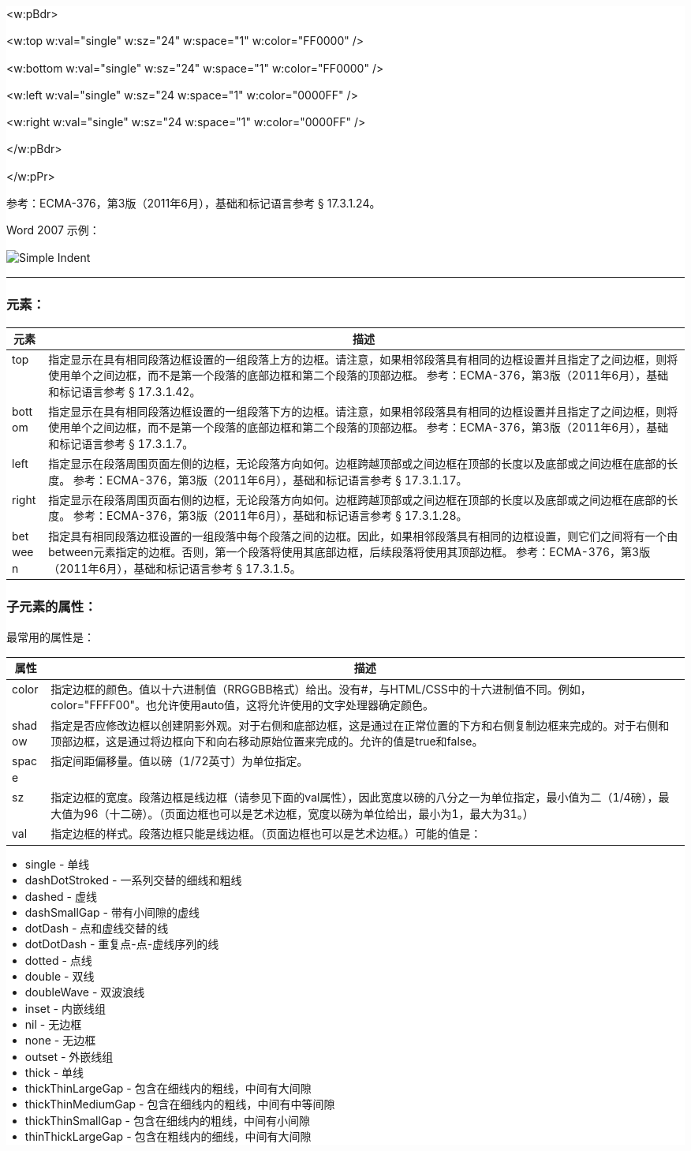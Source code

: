 <w:pBdr>

<w:top w:val="single" w:sz="24" w:space="1" w:color="FF0000" />

<w:bottom w:val="single" w:sz="24" w:space="1" w:color="FF0000" />

<w:left w:val="single" w:sz="24 w:space="1" w:color="0000FF" />

<w:right w:val="single" w:sz="24 w:space="1" w:color="0000FF" />

</w:pBdr>

</w:pPr>

参考：ECMA-376，第3版（2011年6月），基础和标记语言参考 § 17.3.1.24。

Word 2007 示例：

![Simple Indent](images\wp-pBrd-1.gif)

---

### 元素：

| 元素    | 描述                                                                                                                                                                                                                                                                      |
| ------- | ------------------------------------------------------------------------------------------------------------------------------------------------------------------------------------------------------------------------------------------------------------------------- |
| top     | 指定显示在具有相同段落边框设置的一组段落上方的边框。请注意，如果相邻段落具有相同的边框设置并且指定了之间边框，则将使用单个之间边框，而不是第一个段落的底部边框和第二个段落的顶部边框。 参考：ECMA-376，第3版（2011年6月），基础和标记语言参考 § 17.3.1.42。               |
| bottom  | 指定显示在具有相同段落边框设置的一组段落下方的边框。请注意，如果相邻段落具有相同的边框设置并且指定了之间边框，则将使用单个之间边框，而不是第一个段落的底部边框和第二个段落的顶部边框。 参考：ECMA-376，第3版（2011年6月），基础和标记语言参考 § 17.3.1.7。                |
| left    | 指定显示在段落周围页面左侧的边框，无论段落方向如何。边框跨越顶部或之间边框在顶部的长度以及底部或之间边框在底部的长度。 参考：ECMA-376，第3版（2011年6月），基础和标记语言参考 § 17.3.1.17。                                                                               |
| right   | 指定显示在段落周围页面右侧的边框，无论段落方向如何。边框跨越顶部或之间边框在顶部的长度以及底部或之间边框在底部的长度。 参考：ECMA-376，第3版（2011年6月），基础和标记语言参考 § 17.3.1.28。                                                                               |
| between | 指定具有相同段落边框设置的一组段落中每个段落之间的边框。因此，如果相邻段落具有相同的边框设置，则它们之间将有一个由between元素指定的边框。否则，第一个段落将使用其底部边框，后续段落将使用其顶部边框。 参考：ECMA-376，第3版（2011年6月），基础和标记语言参考 § 17.3.1.5。 |

### 子元素的属性：

最常用的属性是：

| 属性   | 描述                                                                                                                                                                                                        |
| ------ | ----------------------------------------------------------------------------------------------------------------------------------------------------------------------------------------------------------- |
| color  | 指定边框的颜色。值以十六进制值（RRGGBB格式）给出。没有#，与HTML/CSS中的十六进制值不同。例如，color="FFFF00"。也允许使用auto值，这将允许使用的文字处理器确定颜色。                                           |
| shadow | 指定是否应修改边框以创建阴影外观。对于右侧和底部边框，这是通过在正常位置的下方和右侧复制边框来完成的。对于右侧和顶部边框，这是通过将边框向下和向右移动原始位置来完成的。允许的值是true和false。             |
| space  | 指定间距偏移量。值以磅（1/72英寸）为单位指定。                                                                                                                                                              |
| sz     | 指定边框的宽度。段落边框是线边框（请参见下面的val属性），因此宽度以磅的八分之一为单位指定，最小值为二（1/4磅），最大值为96（十二磅）。（页面边框也可以是艺术边框，宽度以磅为单位给出，最小为1，最大为31。） |
| val    | 指定边框的样式。段落边框只能是线边框。（页面边框也可以是艺术边框。）可能的值是：                                                                                                                            |

- single \- 单线
- dashDotStroked \- 一系列交替的细线和粗线
- dashed \- 虚线
- dashSmallGap \- 带有小间隙的虚线
- dotDash \- 点和虚线交替的线
- dotDotDash \- 重复点-点-虚线序列的线
- dotted \- 点线
- double \- 双线
- doubleWave \- 双波浪线
- inset \- 内嵌线组
- nil \- 无边框
- none \- 无边框
- outset \- 外嵌线组
- thick \- 单线
- thickThinLargeGap \- 包含在细线内的粗线，中间有大间隙
- thickThinMediumGap \- 包含在细线内的粗线，中间有中等间隙
- thickThinSmallGap \- 包含在细线内的粗线，中间有小间隙
- thinThickLargeGap \- 包含在粗线内的细线，中间有大间隙